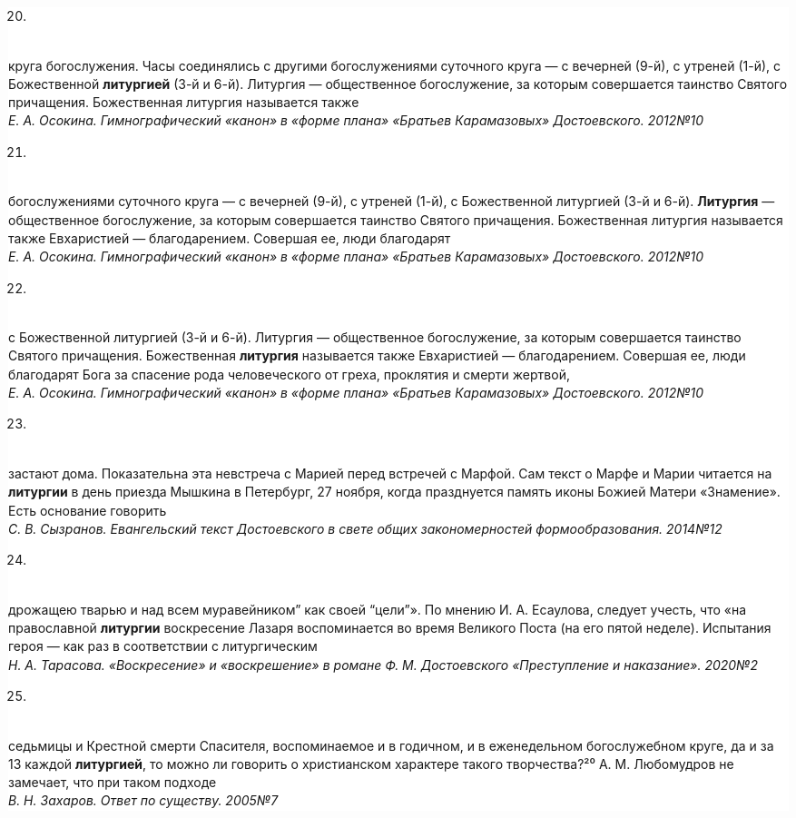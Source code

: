 20.
<br>круга богослужения. Часы соединялись с
    другими богослужениями суточного круга — с вечерней (9-й), с утреней
    (1-й), с Божественной **литургией** (3-й и 6-й). Литургия — общественное
    богослужение, за которым совершается таинство Святого причащения.
    Божественная литургия называется также
<br> *Е. А. Осокина. Гимнографический «канон» в «форме плана» «Братьев Карамазовых» Достоевского. 2012№10* 

21.
<br>богослужениями суточного круга — с вечерней (9-й), с утреней
    (1-й), с Божественной литургией (3-й и 6-й). **Литургия** — общественное
    богослужение, за которым совершается таинство Святого причащения.
    Божественная литургия называется также Евхаристией — благодарением. Совершая ее, люди благодарят 
<br> *Е. А. Осокина. Гимнографический «канон» в «форме плана» «Братьев Карамазовых» Достоевского. 2012№10* 

22.
<br>с Божественной литургией (3-й и 6-й). Литургия — общественное
    богослужение, за которым совершается таинство Святого причащения.
    Божественная **литургия** называется также Евхаристией — благодарением. Совершая ее, люди благодарят Бога за спасение рода человеческого
    от греха, проклятия и смерти жертвой, 
<br> *Е. А. Осокина. Гимнографический «канон» в «форме плана» «Братьев Карамазовых» Достоевского. 2012№10* 

23.
<br> застают дома. Показательна эта невстреча с Марией перед встречей с
    Марфой. Сам текст о Марфе и Марии читается на **литургии** в день
    приезда Мышкина
    в Петербург, 27 ноября, когда празднуется память иконы Божией Матери
    «Знамение». Есть основание говорить
<br> *С. В. Сызранов. Евангельский текст Достоевского в свете общих закономерностей формообразования. 2014№12* 

24.
<br> дрожащею тварью и над всем
  муравейником” как своей “цели”». По мнению И. А. Есаулова, следует
  учесть, что «на православной **литургии** воскресение Лазаря воспоминается
  во время Великого Поста (на его пятой неделе). Испытания героя — как раз
  в соответствии с литургическим 
<br> *Н. А. Тарасова. «Воскресение» и «воскрешение» в романе Ф. М. Достоевского «Преступление и наказание». 2020№2* 

25.
<br> седьмицы и Крестной смерти Спасителя,
  воспоминаемое и в годичном, и в еженедельном богослужебном круге, да и
  за
  13
    каждой **литургией**, то можно ли говорить о христианском характере такого
    творчества?²⁰
  А. М. Любомудров не замечает, что при таком подходе 
<br> *В. Н. Захаров. Ответ по существу. 2005№7* 
